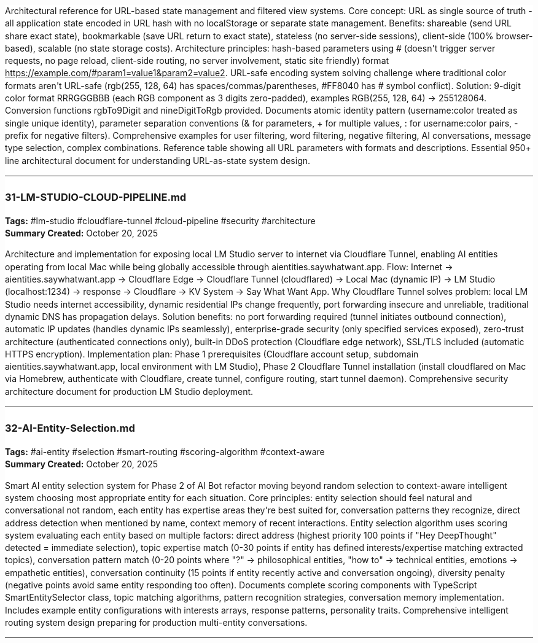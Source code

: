 Architectural reference for URL-based state management and filtered view systems. Core concept: URL as single source of truth - all application state encoded in URL hash with no localStorage or separate state management. Benefits: shareable (send URL share exact state), bookmarkable (save URL return to exact state), stateless (no server-side sessions), client-side (100% browser-based), scalable (no state storage costs). Architecture principles: hash-based parameters using # (doesn't trigger server requests, no page reload, client-side routing, no server involvement, static site friendly) format https://example.com/#param1=value1&param2=value2. URL-safe encoding system solving challenge where traditional color formats aren't URL-safe (rgb(255, 128, 64) has spaces/commas/parentheses, #FF8040 has # symbol conflict). Solution: 9-digit color format RRRGGGBBB (each RGB component as 3 digits zero-padded), examples RGB(255, 128, 64) → 255128064. Conversion functions rgbTo9Digit and nineDigitToRgb provided. Documents atomic identity pattern (username:color treated as single unique identity), parameter separation conventions (& for parameters, + for multiple values, : for username:color pairs, - prefix for negative filters). Comprehensive examples for user filtering, word filtering, negative filtering, AI conversations, message type selection, complex combinations. Reference table showing all URL parameters with formats and descriptions. Essential 950+ line architectural document for understanding URL-as-state system design.

---

### 31-LM-STUDIO-CLOUD-PIPELINE.md
**Tags:** #lm-studio #cloudflare-tunnel #cloud-pipeline #security #architecture  
**Summary Created:** October 20, 2025

Architecture and implementation for exposing local LM Studio server to internet via Cloudflare Tunnel, enabling AI entities operating from local Mac while being globally accessible through aientities.saywhatwant.app. Flow: Internet → aientities.saywhatwant.app → Cloudflare Edge → Cloudflare Tunnel (cloudflared) → Local Mac (dynamic IP) → LM Studio (localhost:1234) → response → Cloudflare → KV System → Say What Want App. Why Cloudflare Tunnel solves problem: local LM Studio needs internet accessibility, dynamic residential IPs change frequently, port forwarding insecure and unreliable, traditional dynamic DNS has propagation delays. Solution benefits: no port forwarding required (tunnel initiates outbound connection), automatic IP updates (handles dynamic IPs seamlessly), enterprise-grade security (only specified services exposed), zero-trust architecture (authenticated connections only), built-in DDoS protection (Cloudflare edge network), SSL/TLS included (automatic HTTPS encryption). Implementation plan: Phase 1 prerequisites (Cloudflare account setup, subdomain aientities.saywhatwant.app, local environment with LM Studio), Phase 2 Cloudflare Tunnel installation (install cloudflared on Mac via Homebrew, authenticate with Cloudflare, create tunnel, configure routing, start tunnel daemon). Comprehensive security architecture document for production LM Studio deployment.

---

### 32-AI-Entity-Selection.md
**Tags:** #ai-entity #selection #smart-routing #scoring-algorithm #context-aware  
**Summary Created:** October 20, 2025

Smart AI entity selection system for Phase 2 of AI Bot refactor moving beyond random selection to context-aware intelligent system choosing most appropriate entity for each situation. Core principles: entity selection should feel natural and conversational not random, each entity has expertise areas they're best suited for, conversation patterns they recognize, direct address detection when mentioned by name, context memory of recent interactions. Entity selection algorithm uses scoring system evaluating each entity based on multiple factors: direct address (highest priority 100 points if "Hey DeepThought" detected = immediate selection), topic expertise match (0-30 points if entity has defined interests/expertise matching extracted topics), conversation pattern match (0-20 points where "?" → philosophical entities, "how to" → technical entities, emotions → empathetic entities), conversation continuity (15 points if entity recently active and conversation ongoing), diversity penalty (negative points avoid same entity responding too often). Documents complete scoring components with TypeScript SmartEntitySelector class, topic matching algorithms, pattern recognition strategies, conversation memory implementation. Includes example entity configurations with interests arrays, response patterns, personality traits. Comprehensive intelligent routing system design preparing for production multi-entity conversations.

---